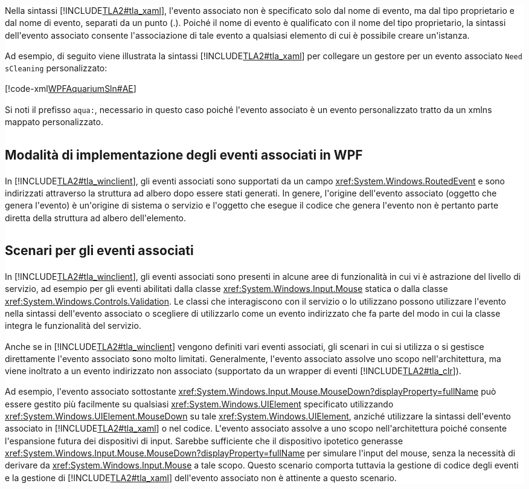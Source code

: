  Nella sintassi [!INCLUDE[TLA2#tla_xaml](../../../../includes/tla2sharptla-xaml-md.md)], l'evento associato non è specificato solo dal nome di evento, ma dal tipo proprietario e dal nome di evento, separati da un punto \(.\).  Poiché il nome di evento è qualificato con il nome del tipo proprietario, la sintassi dell'evento associato consente l'associazione di tale evento a qualsiasi elemento di cui è possibile creare un'istanza.  
  
 Ad esempio, di seguito viene illustrata la sintassi [!INCLUDE[TLA2#tla_xaml](../../../../includes/tla2sharptla-xaml-md.md)] per collegare un gestore per un evento associato `NeedsCleaning` personalizzato:  
  
 [!code-xml[WPFAquariumSln#AE](../../../../samples/snippets/csharp/VS_Snippets_Wpf/WPFAquariumSln/CSharp/WPFAquarium/Window1.xaml#ae)]  
  
 Si noti il prefisso `aqua:`, necessario in questo caso poiché l'evento associato è un evento personalizzato tratto da un xmlns mappato personalizzato.  
  
<a name="WPFImplements"></a>   
## Modalità di implementazione degli eventi associati in WPF  
 In [!INCLUDE[TLA2#tla_winclient](../../../../includes/tla2sharptla-winclient-md.md)], gli eventi associati sono supportati da un campo <xref:System.Windows.RoutedEvent> e sono indirizzati attraverso la struttura ad albero dopo essere stati generati.  In genere, l'origine dell'evento associato \(oggetto che genera l'evento\) è un'origine di sistema o servizio e l'oggetto che esegue il codice che genera l'evento non è pertanto parte diretta della struttura ad albero dell'elemento.  
  
<a name="Scenarios"></a>   
## Scenari per gli eventi associati  
 In [!INCLUDE[TLA2#tla_winclient](../../../../includes/tla2sharptla-winclient-md.md)], gli eventi associati sono presenti in alcune aree di funzionalità in cui vi è astrazione del livello di servizio, ad esempio per gli eventi abilitati dalla classe <xref:System.Windows.Input.Mouse> statica o dalla classe <xref:System.Windows.Controls.Validation>.  Le classi che interagiscono con il servizio o lo utilizzano possono utilizzare l'evento nella sintassi dell'evento associato o scegliere di utilizzarlo come un evento indirizzato che fa parte del modo in cui la classe integra le funzionalità del servizio.  
  
 Anche se in [!INCLUDE[TLA2#tla_winclient](../../../../includes/tla2sharptla-winclient-md.md)] vengono definiti vari eventi associati, gli scenari in cui si utilizza o si gestisce direttamente l'evento associato sono molto limitati.  Generalmente, l'evento associato assolve uno scopo nell'architettura, ma viene inoltrato a un evento indirizzato non associato \(supportato da un wrapper di eventi [!INCLUDE[TLA2#tla_clr](../../../../includes/tla2sharptla-clr-md.md)]\).  
  
 Ad esempio, l'evento associato sottostante <xref:System.Windows.Input.Mouse.MouseDown?displayProperty=fullName> può essere gestito più facilmente su qualsiasi <xref:System.Windows.UIElement> specificato utilizzando <xref:System.Windows.UIElement.MouseDown> su tale <xref:System.Windows.UIElement>, anziché utilizzare la sintassi dell'evento associato in [!INCLUDE[TLA2#tla_xaml](../../../../includes/tla2sharptla-xaml-md.md)] o nel codice.  L'evento associato assolve a uno scopo nell'architettura poiché consente l'espansione futura dei dispositivi di input.  Sarebbe sufficiente che il dispositivo ipotetico generasse <xref:System.Windows.Input.Mouse.MouseDown?displayProperty=fullName> per simulare l'input del mouse, senza la necessità di derivare da <xref:System.Windows.Input.Mouse> a tale scopo.  Questo scenario comporta tuttavia la gestione di codice degli eventi e la gestione di [!INCLUDE[TLA2#tla_xaml](../../../../includes/tla2sharptla-xaml-md.md)] dell'evento associato non è attinente a questo scenario.  
  